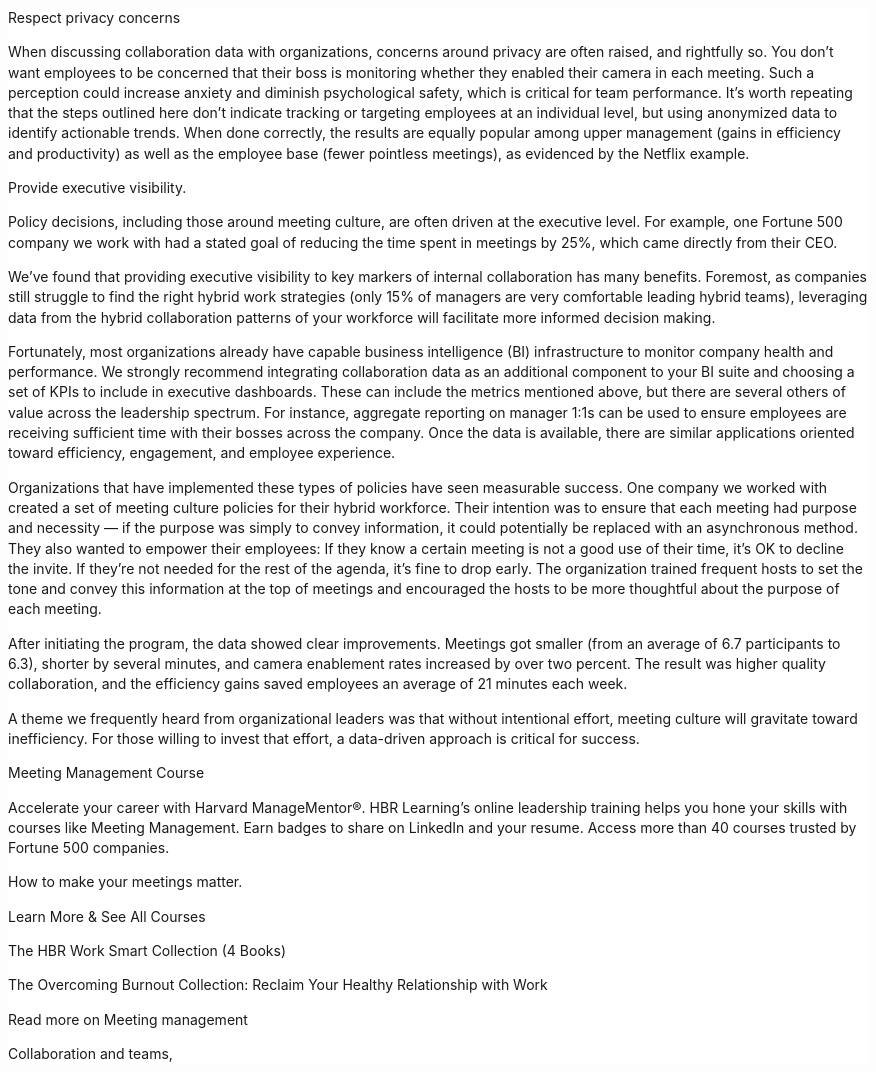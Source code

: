 Respect privacy concerns

When discussing collaboration data with organizations, concerns around privacy are often raised, and rightfully so. You don’t want employees to be concerned that their boss is monitoring whether they enabled their camera in each meeting. Such a perception could increase anxiety and diminish psychological safety, which is critical for team performance. It’s worth repeating that the steps outlined here don’t indicate tracking or targeting employees at an individual level, but using anonymized data to identify actionable trends. When done correctly, the results are equally popular among upper management (gains in efficiency and productivity) as well as the employee base (fewer pointless meetings), as evidenced by the Netflix example.

Provide executive visibility.

Policy decisions, including those around meeting culture, are often driven at the executive level. For example, one Fortune 500 company we work with had a stated goal of reducing the time spent in meetings by 25%, which came directly from their CEO.

We’ve found that providing executive visibility to key markers of internal collaboration has many benefits. Foremost, as companies still struggle to find the right hybrid work strategies (only 15% of managers are very comfortable leading hybrid teams), leveraging data from the hybrid collaboration patterns of your workforce will facilitate more informed decision making.

Fortunately, most organizations already have capable business intelligence (BI) infrastructure to monitor company health and performance. We strongly recommend integrating collaboration data as an additional component to your BI suite and choosing a set of KPIs to include in executive dashboards. These can include the metrics mentioned above, but there are several others of value across the leadership spectrum. For instance, aggregate reporting on manager 1:1s can be used to ensure employees are receiving sufficient time with their bosses across the company. Once the data is available, there are similar applications oriented toward efficiency, engagement, and employee experience.

Organizations that have implemented these types of policies have seen measurable success. One company we worked with created a set of meeting culture policies for their hybrid workforce. Their intention was to ensure that each meeting had purpose and necessity — if the purpose was simply to convey information, it could potentially be replaced with an asynchronous method. They also wanted to empower their employees: If they know a certain meeting is not a good use of their time, it’s OK to decline the invite. If they’re not needed for the rest of the agenda, it’s fine to drop early. The organization trained frequent hosts to set the tone and convey this information at the top of meetings and encouraged the hosts to be more thoughtful about the purpose of each meeting.

After initiating the program, the data showed clear improvements. Meetings got smaller (from an average of 6.7 participants to 6.3), shorter by several minutes, and camera enablement rates increased by over two percent. The result was higher quality collaboration, and the efficiency gains saved employees an average of 21 minutes each week.

A theme we frequently heard from organizational leaders was that without intentional effort, meeting culture will gravitate toward inefficiency. For those willing to invest that effort, a data-driven approach is critical for success.

Meeting Management Course

Accelerate your career with Harvard ManageMentor®. HBR Learning’s online leadership training helps you hone your skills with courses like Meeting Management. Earn badges to share on LinkedIn and your resume. Access more than 40 courses trusted by Fortune 500 companies.

How to make your meetings matter.

Learn More & See All Courses

The HBR Work Smart Collection (4 Books)

The Overcoming Burnout Collection: Reclaim Your Healthy Relationship with Work

Read more on Meeting management

Collaboration and teams,

